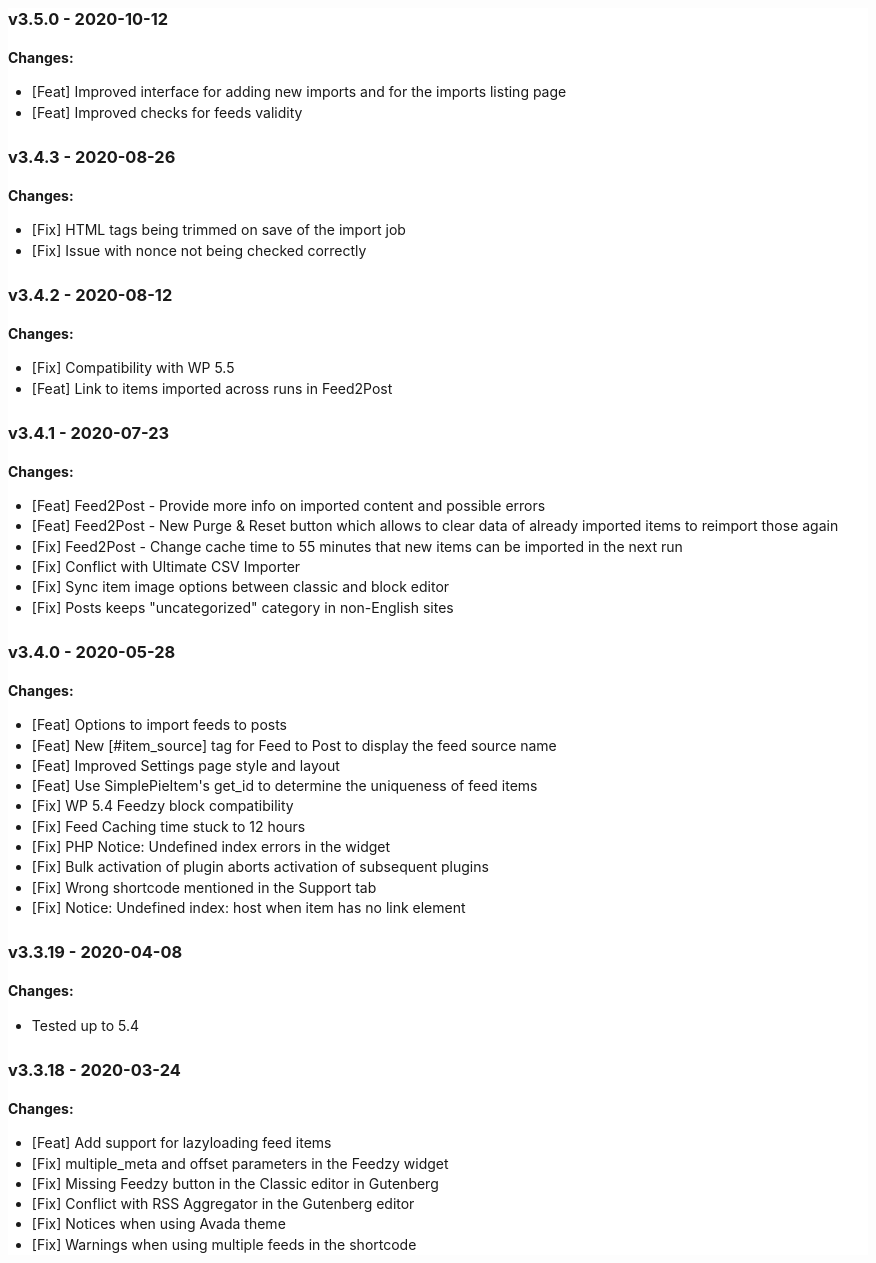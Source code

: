  ### v3.5.0 - 2020-10-12 
 **Changes:** 
 * [Feat] Improved interface for adding new imports and for the imports listing page
* [Feat] Improved checks for feeds validity
 
 ### v3.4.3 - 2020-08-26 
 **Changes:** 
 * [Fix] HTML tags being trimmed on save of the import job
* [Fix] Issue with nonce not being checked correctly
 
 ### v3.4.2 - 2020-08-12 
 **Changes:** 
 * [Fix] Compatibility with WP 5.5
* [Feat] Link to items imported across runs in Feed2Post
 
 ### v3.4.1 - 2020-07-23 
 **Changes:** 
 * [Feat] Feed2Post - Provide more info on imported content and possible errors
* [Feat] Feed2Post - New Purge & Reset button which allows to clear data of already imported items to reimport those again
* [Fix] Feed2Post - Change cache time to 55 minutes that new items can be imported in the next run
* [Fix] Conflict with Ultimate CSV Importer
* [Fix] Sync item image options between classic and block editor
* [Fix] Posts keeps "uncategorized" category in non-English sites
 
 ### v3.4.0 - 2020-05-28 
 **Changes:** 
 * [Feat] Options to import feeds to posts
* [Feat] New [#item_source] tag for Feed to Post to display the feed source name
* [Feat] Improved Settings page style and layout
* [Feat] Use SimplePieItem's get_id to determine the uniqueness of feed items
* [Fix] WP 5.4 Feedzy block compatibility
* [Fix] Feed Caching time stuck to 12 hours
* [Fix] PHP Notice: Undefined index errors in the widget
* [Fix] Bulk activation of plugin aborts activation of subsequent plugins
* [Fix] Wrong shortcode mentioned in the Support tab
* [Fix] Notice: Undefined index: host when item has no link element
 
 ### v3.3.19 - 2020-04-08 
 **Changes:** 
 * Tested up to 5.4
 
 ### v3.3.18 - 2020-03-24 
 **Changes:** 
 * [Feat] Add support for lazyloading feed items
* [Fix] multiple_meta and offset parameters in the Feedzy widget
* [Fix] Missing Feedzy button in the Classic editor in Gutenberg
* [Fix] Conflict with RSS Aggregator in the Gutenberg editor
* [Fix] Notices when using Avada theme
* [Fix] Warnings when using multiple feeds in the shortcode
 